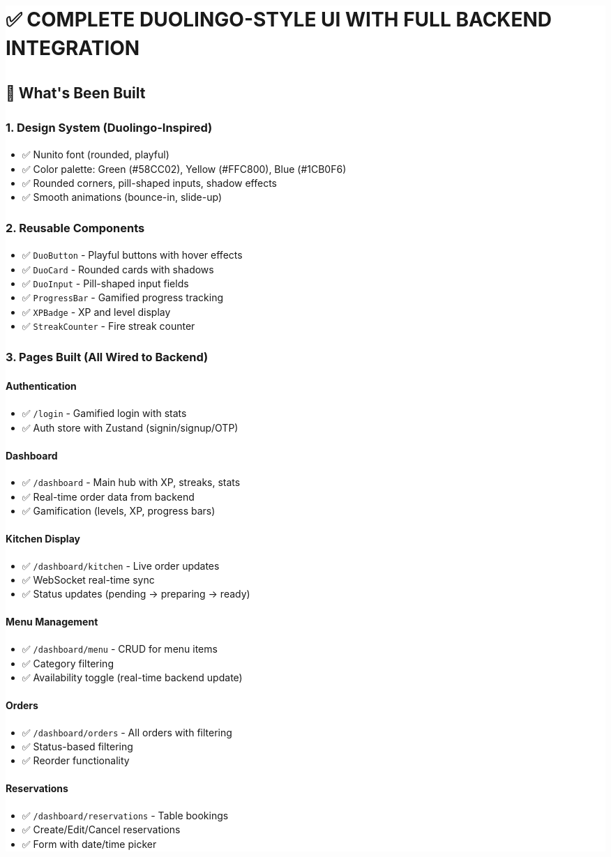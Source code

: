 # ✅ COMPLETE DUOLINGO-STYLE UI WITH FULL BACKEND INTEGRATION

## 🎨 What's Been Built

### **1. Design System (Duolingo-Inspired)**
- ✅ Nunito font (rounded, playful)
- ✅ Color palette: Green (#58CC02), Yellow (#FFC800), Blue (#1CB0F6)
- ✅ Rounded corners, pill-shaped inputs, shadow effects
- ✅ Smooth animations (bounce-in, slide-up)

### **2. Reusable Components**
- ✅ `DuoButton` - Playful buttons with hover effects
- ✅ `DuoCard` - Rounded cards with shadows
- ✅ `DuoInput` - Pill-shaped input fields
- ✅ `ProgressBar` - Gamified progress tracking
- ✅ `XPBadge` - XP and level display
- ✅ `StreakCounter` - Fire streak counter

### **3. Pages Built (All Wired to Backend)**

#### **Authentication**
- ✅ `/login` - Gamified login with stats
- ✅ Auth store with Zustand (signin/signup/OTP)

#### **Dashboard**
- ✅ `/dashboard` - Main hub with XP, streaks, stats
- ✅ Real-time order data from backend
- ✅ Gamification (levels, XP, progress bars)

#### **Kitchen Display**
- ✅ `/dashboard/kitchen` - Live order updates
- ✅ WebSocket real-time sync
- ✅ Status updates (pending → preparing → ready)

#### **Menu Management**
- ✅ `/dashboard/menu` - CRUD for menu items
- ✅ Category filtering
- ✅ Availability toggle (real-time backend update)

#### **Orders**
- ✅ `/dashboard/orders` - All orders with filtering
- ✅ Status-based filtering
- ✅ Reorder functionality

#### **Reservations**
- ✅ `/dashboard/reservations` - Table bookings
- ✅ Create/Edit/Cancel reservations
- ✅ Form with date/time picker
